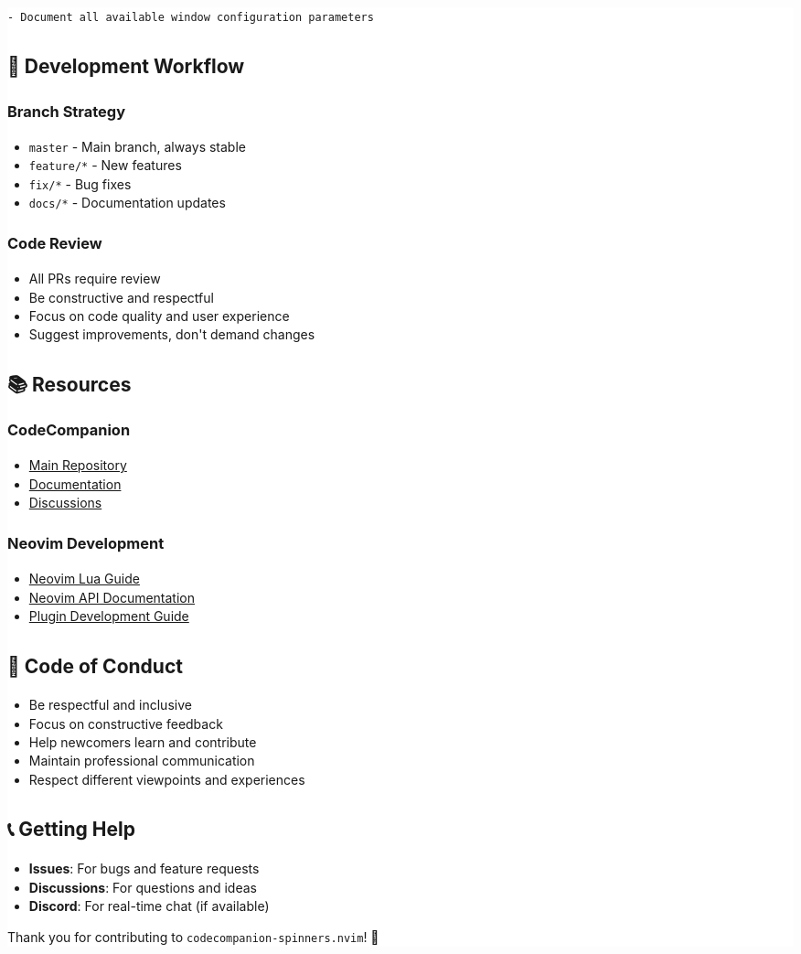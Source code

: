```
- Document all available window configuration parameters
```

## 🎯 Development Workflow

### Branch Strategy
- `master` - Main branch, always stable
- `feature/*` - New features
- `fix/*` - Bug fixes
- `docs/*` - Documentation updates

### Code Review
- All PRs require review
- Be constructive and respectful
- Focus on code quality and user experience
- Suggest improvements, don't demand changes

## 📚 Resources

### CodeCompanion
- [Main Repository](https://github.com/olimorris/codecompanion.nvim)
- [Documentation](https://codecompanion.olimorris.dev/)
- [Discussions](https://github.com/olimorris/codecompanion.nvim/discussions)

### Neovim Development
- [Neovim Lua Guide](https://neovim.io/doc/user/lua-guide.html)
- [Neovim API Documentation](https://neovim.io/doc/user/api.html)
- [Plugin Development Guide](https://neovim.io/doc/user/develop.html)

## 🤝 Code of Conduct

- Be respectful and inclusive
- Focus on constructive feedback
- Help newcomers learn and contribute
- Maintain professional communication
- Respect different viewpoints and experiences

## 📞 Getting Help

- **Issues**: For bugs and feature requests
- **Discussions**: For questions and ideas
- **Discord**: For real-time chat (if available)

Thank you for contributing to `codecompanion-spinners.nvim`! 🎉